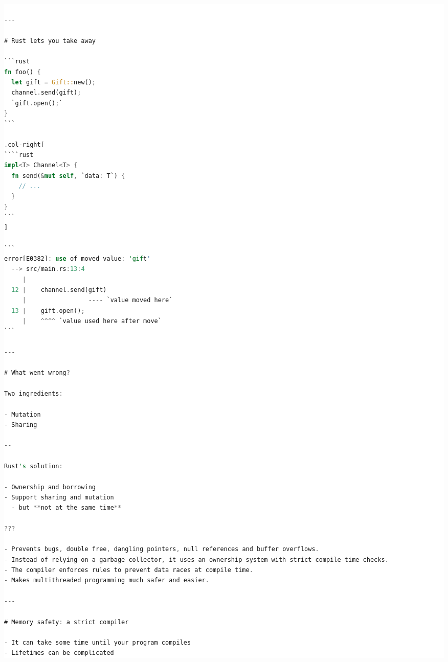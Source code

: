 ````rust

---

# Rust lets you take away

```rust
fn foo() {
  let gift = Gift::new();
  channel.send(gift);
  `gift.open();`
}
```

.col-right[
````rust
impl<T> Channel<T> {
  fn send(&mut self, `data: T`) {
    // ...
  }
}
```
]

```
error[E0382]: use of moved value: 'gift'
  --> src/main.rs:13:4
     |
  12 |    channel.send(gift)
     |                 ---- `value moved here`
  13 |    gift.open();
     |    ^^^^ `value used here after move`
```

---

# What went wrong?

Two ingredients:

- Mutation
- Sharing

--

Rust's solution:

- Ownership and borrowing
- Support sharing and mutation
  - but **not at the same time**

???

- Prevents bugs, double free, dangling pointers, null references and buffer overflows.
- Instead of relying on a garbage collector, it uses an ownership system with strict compile-time checks.
- The compiler enforces rules to prevent data races at compile time.
- Makes multithreaded programming much safer and easier.

---

# Memory safety: a strict compiler

- It can take some time until your program compiles
- Lifetimes can be complicated
````